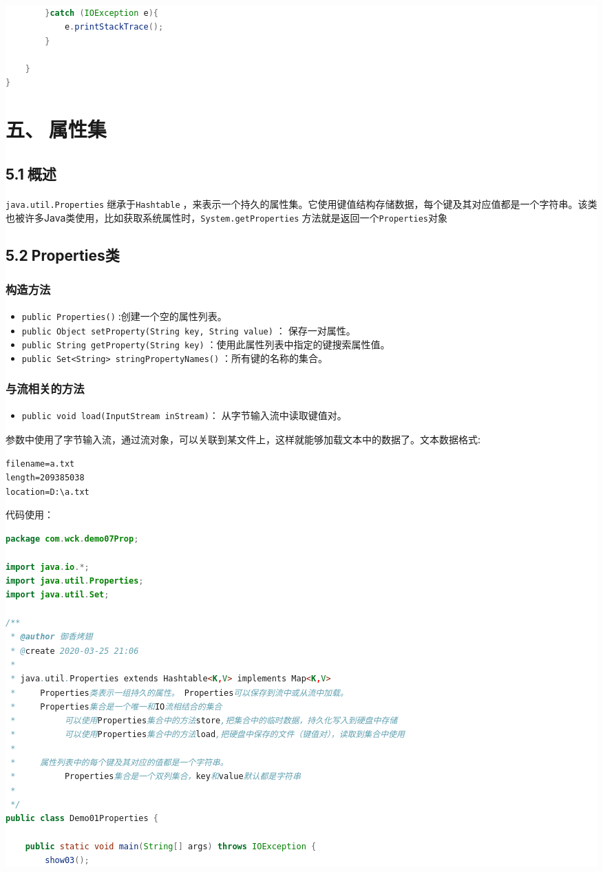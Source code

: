 ```java
        }catch (IOException e){
            e.printStackTrace();
        }

    }
}

```

# 五、 属性集

## 5.1 概述

`java.util.Properties` 继承于`Hashtable` ，来表示一个持久的属性集。它使用键值结构存储数据，每个键及其对应值都是一个字符串。该类也被许多Java类使用，比如获取系统属性时，`System.getProperties` 方法就是返回一个`Properties`对象

## 5.2 Properties类

### 构造方法

- `public Properties()` :创建一个空的属性列表。
- `public Object setProperty(String key, String value)` ： 保存一对属性。
- `public String getProperty(String key)` ：使用此属性列表中指定的键搜索属性值。
- `public Set<String> stringPropertyNames()` ：所有键的名称的集合。

### 与流相关的方法

- `public void load(InputStream inStream)`： 从字节输入流中读取键值对。

参数中使用了字节输入流，通过流对象，可以关联到某文件上，这样就能够加载文本中的数据了。文本数据格式:

```properties
filename=a.txt
length=209385038
location=D:\a.txt
```

代码使用：

```java
package com.wck.demo07Prop;

import java.io.*;
import java.util.Properties;
import java.util.Set;

/**
 * @author 御香烤翅
 * @create 2020-03-25 21:06
 *
 * java.util.Properties extends Hashtable<K,V> implements Map<K,V>
 *     Properties类表示一组持久的属性。 Properties可以保存到流中或从流中加载。
 *     Properties集合是一个唯一和IO流相结合的集合
 *          可以使用Properties集合中的方法store,把集合中的临时数据，持久化写入到硬盘中存储
 *          可以使用Properties集合中的方法load,把硬盘中保存的文件（键值对），读取到集合中使用
 *
 *     属性列表中的每个键及其对应的值都是一个字符串。
 *          Properties集合是一个双列集合，key和value默认都是字符串
 *
 */
public class Demo01Properties {

    public static void main(String[] args) throws IOException {
        show03();
```